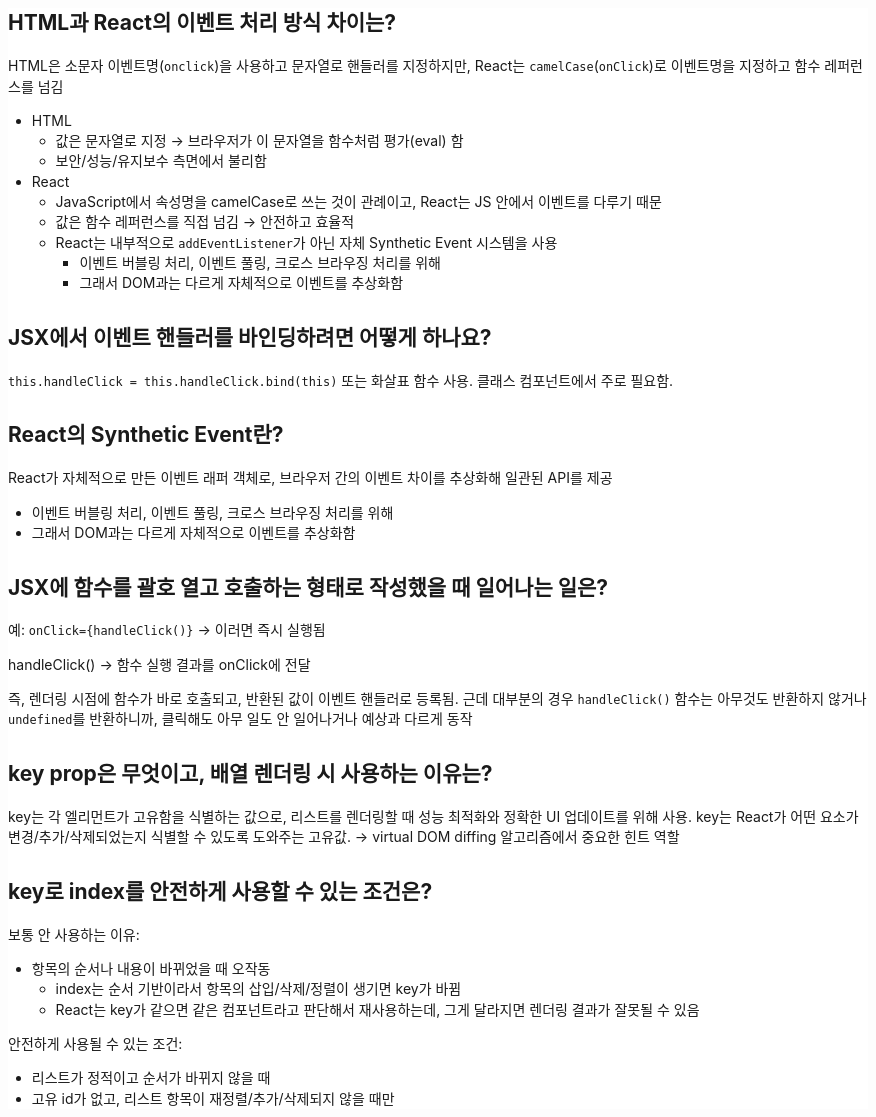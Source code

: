 ## HTML과 React의 이벤트 처리 방식 차이는?

HTML은 소문자 이벤트명(`onclick`)을 사용하고 문자열로 핸들러를 지정하지만, React는 `camelCase`(`onClick`)로 이벤트명을 지정하고 함수 레퍼런스를 넘김

- HTML
  - 값은 문자열로 지정 → 브라우저가 이 문자열을 함수처럼 평가(eval) 함
  - 보안/성능/유지보수 측면에서 불리함
- React
  - JavaScript에서 속성명을 camelCase로 쓰는 것이 관례이고, React는 JS 안에서 이벤트를 다루기 때문
  - 값은 함수 레퍼런스를 직접 넘김 → 안전하고 효율적
  - React는 내부적으로 `addEventListener`가 아닌 자체 Synthetic Event 시스템을 사용
    - 이벤트 버블링 처리, 이벤트 풀링, 크로스 브라우징 처리를 위해
    - 그래서 DOM과는 다르게 자체적으로 이벤트를 추상화함

## JSX에서 이벤트 핸들러를 바인딩하려면 어떻게 하나요?

`this.handleClick = this.handleClick.bind(this)` 또는 화살표 함수 사용. 클래스 컴포넌트에서 주로 필요함.

## React의 Synthetic Event란?

React가 자체적으로 만든 이벤트 래퍼 객체로, 브라우저 간의 이벤트 차이를 추상화해 일관된 API를 제공

- 이벤트 버블링 처리, 이벤트 풀링, 크로스 브라우징 처리를 위해
- 그래서 DOM과는 다르게 자체적으로 이벤트를 추상화함

## JSX에 함수를 괄호 열고 호출하는 형태로 작성했을 때 일어나는 일은?

예: `onClick={handleClick()}` → 이러면 즉시 실행됨

handleClick() → 함수 실행 결과를 onClick에 전달

즉, 렌더링 시점에 함수가 바로 호출되고, 반환된 값이 이벤트 핸들러로 등록됨. 근데 대부분의 경우 `handleClick()` 함수는 아무것도 반환하지 않거나 `undefined`를 반환하니까, 클릭해도 아무 일도 안 일어나거나 예상과 다르게 동작

## key prop은 무엇이고, 배열 렌더링 시 사용하는 이유는?

key는 각 엘리먼트가 고유함을 식별하는 값으로, 리스트를 렌더링할 때 성능 최적화와 정확한 UI 업데이트를 위해 사용.
key는 React가 어떤 요소가 변경/추가/삭제되었는지 식별할 수 있도록 도와주는 고유값. → virtual DOM diffing 알고리즘에서 중요한 힌트 역할

## key로 index를 안전하게 사용할 수 있는 조건은?

보통 안 사용하는 이유:

- 항목의 순서나 내용이 바뀌었을 때 오작동
  - index는 순서 기반이라서 항목의 삽입/삭제/정렬이 생기면 key가 바뀜
  - React는 key가 같으면 같은 컴포넌트라고 판단해서 재사용하는데, 그게 달라지면 렌더링 결과가 잘못될 수 있음

안전하게 사용될 수 있는 조건:

- 리스트가 정적이고 순서가 바뀌지 않을 때
- 고유 id가 없고, 리스트 항목이 재정렬/추가/삭제되지 않을 때만
